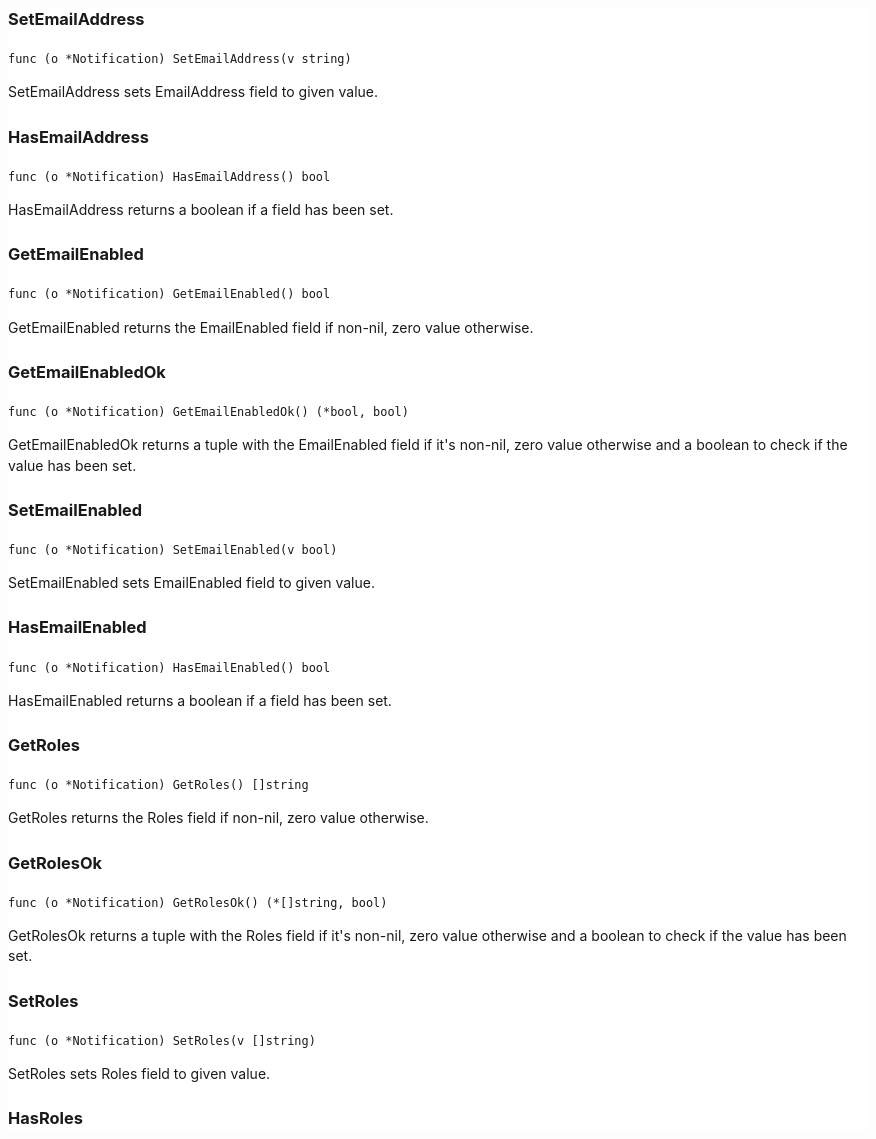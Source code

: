 ### SetEmailAddress

`func (o *Notification) SetEmailAddress(v string)`

SetEmailAddress sets EmailAddress field to given value.

### HasEmailAddress

`func (o *Notification) HasEmailAddress() bool`

HasEmailAddress returns a boolean if a field has been set.

### GetEmailEnabled

`func (o *Notification) GetEmailEnabled() bool`

GetEmailEnabled returns the EmailEnabled field if non-nil, zero value otherwise.

### GetEmailEnabledOk

`func (o *Notification) GetEmailEnabledOk() (*bool, bool)`

GetEmailEnabledOk returns a tuple with the EmailEnabled field if it's non-nil, zero value otherwise
and a boolean to check if the value has been set.

### SetEmailEnabled

`func (o *Notification) SetEmailEnabled(v bool)`

SetEmailEnabled sets EmailEnabled field to given value.

### HasEmailEnabled

`func (o *Notification) HasEmailEnabled() bool`

HasEmailEnabled returns a boolean if a field has been set.

### GetRoles

`func (o *Notification) GetRoles() []string`

GetRoles returns the Roles field if non-nil, zero value otherwise.

### GetRolesOk

`func (o *Notification) GetRolesOk() (*[]string, bool)`

GetRolesOk returns a tuple with the Roles field if it's non-nil, zero value otherwise
and a boolean to check if the value has been set.

### SetRoles

`func (o *Notification) SetRoles(v []string)`

SetRoles sets Roles field to given value.

### HasRoles
